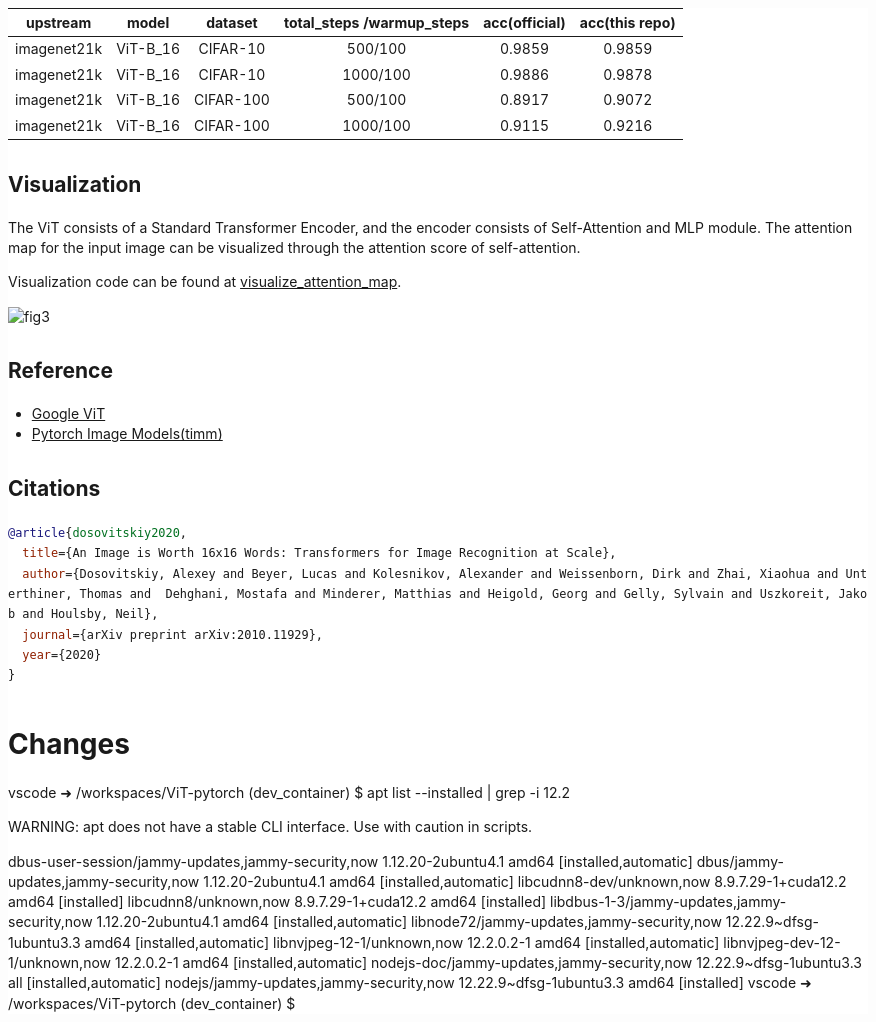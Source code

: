 |  upstream   |  model   |  dataset  | total_steps /warmup_steps | acc(official) | acc(this repo) |
|:-----------:|:--------:|:---------:|:-------------------------:|:-------------:|:--------------:|
| imagenet21k | ViT-B_16 | CIFAR-10  |          500/100          |    0.9859     |     0.9859     |
| imagenet21k | ViT-B_16 | CIFAR-10  |         1000/100          |    0.9886     |     0.9878     |
| imagenet21k | ViT-B_16 | CIFAR-100 |          500/100          |    0.8917     |     0.9072     |
| imagenet21k | ViT-B_16 | CIFAR-100 |         1000/100          |    0.9115     |     0.9216     |


## Visualization
The ViT consists of a Standard Transformer Encoder, and the encoder consists of Self-Attention and MLP module.
The attention map for the input image can be visualized through the attention score of self-attention.

Visualization code can be found at [visualize_attention_map](./visualize_attention_map.ipynb).

![fig3](./img/figure3.png)


## Reference
* [Google ViT](https://github.com/google-research/vision_transformer)
* [Pytorch Image Models(timm)](https://github.com/rwightman/pytorch-image-models)


## Citations

```bibtex
@article{dosovitskiy2020,
  title={An Image is Worth 16x16 Words: Transformers for Image Recognition at Scale},
  author={Dosovitskiy, Alexey and Beyer, Lucas and Kolesnikov, Alexander and Weissenborn, Dirk and Zhai, Xiaohua and Unterthiner, Thomas and  Dehghani, Mostafa and Minderer, Matthias and Heigold, Georg and Gelly, Sylvain and Uszkoreit, Jakob and Houlsby, Neil},
  journal={arXiv preprint arXiv:2010.11929},
  year={2020}
}
```

# Changes

vscode ➜ /workspaces/ViT-pytorch (dev_container) $ apt list --installed | grep -i 12.2

WARNING: apt does not have a stable CLI interface. Use with caution in scripts.

dbus-user-session/jammy-updates,jammy-security,now 1.12.20-2ubuntu4.1 amd64 [installed,automatic]
dbus/jammy-updates,jammy-security,now 1.12.20-2ubuntu4.1 amd64 [installed,automatic]
libcudnn8-dev/unknown,now 8.9.7.29-1+cuda12.2 amd64 [installed]
libcudnn8/unknown,now 8.9.7.29-1+cuda12.2 amd64 [installed]
libdbus-1-3/jammy-updates,jammy-security,now 1.12.20-2ubuntu4.1 amd64 [installed,automatic]
libnode72/jammy-updates,jammy-security,now 12.22.9~dfsg-1ubuntu3.3 amd64 [installed,automatic]
libnvjpeg-12-1/unknown,now 12.2.0.2-1 amd64 [installed,automatic]
libnvjpeg-dev-12-1/unknown,now 12.2.0.2-1 amd64 [installed,automatic]
nodejs-doc/jammy-updates,jammy-security,now 12.22.9~dfsg-1ubuntu3.3 all [installed,automatic]
nodejs/jammy-updates,jammy-security,now 12.22.9~dfsg-1ubuntu3.3 amd64 [installed]
vscode ➜ /workspaces/ViT-pytorch (dev_container) $ 
